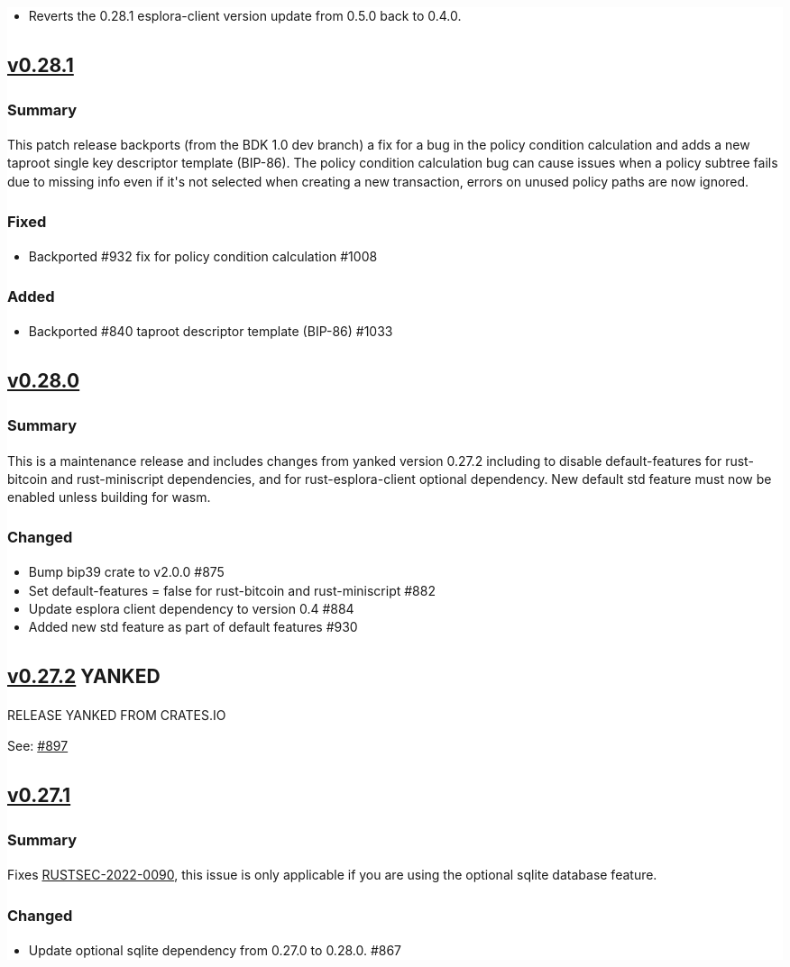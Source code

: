 - Reverts the 0.28.1 esplora-client version update from 0.5.0 back to 0.4.0.

## [v0.28.1]

### Summary

This patch release backports (from the BDK 1.0 dev branch) a fix for a bug in the policy condition calculation and adds a new taproot single key descriptor template (BIP-86). The policy condition calculation bug can cause issues when a policy subtree fails due to missing info even if it's not selected when creating a new transaction, errors on unused policy paths are now ignored.

### Fixed

- Backported #932 fix for policy condition calculation #1008

### Added

-  Backported #840 taproot descriptor template (BIP-86) #1033

## [v0.28.0]

### Summary

This is a maintenance release and includes changes from yanked version 0.27.2 including to disable default-features for rust-bitcoin and rust-miniscript dependencies, and for rust-esplora-client optional dependency. New default std feature must now be enabled unless building for wasm.

### Changed

- Bump bip39 crate to v2.0.0  #875
- Set default-features = false for rust-bitcoin and rust-miniscript #882
- Update esplora client dependency to version 0.4 #884
- Added new std feature as part of default features #930

## [v0.27.2] **YANKED**

RELEASE YANKED FROM CRATES.IO

See: [#897](https://github.com/bitcoindevkit/bdk/pull/897)

## [v0.27.1]

### Summary

Fixes [RUSTSEC-2022-0090], this issue is only applicable if you are using the optional sqlite database feature.

[RUSTSEC-2022-0090]: https://rustsec.org/advisories/RUSTSEC-2022-0090

### Changed

- Update optional sqlite dependency from 0.27.0 to 0.28.0. #867


[contributors]: https://github.com/bitcoindevkit/bdk/graphs/contributors
[0.1.0-beta.1]: https://github.com/bitcoindevkit/bdk/compare/96c87ea5...0.1.0-beta.1
[v0.2.0]: https://github.com/bitcoindevkit/bdk/compare/0.1.0-beta.1...v0.2.0
[v0.3.0]: https://github.com/bitcoindevkit/bdk/compare/v0.2.0...v0.3.0
[v0.4.0]: https://github.com/bitcoindevkit/bdk/compare/v0.3.0...v0.4.0
[v0.5.0]: https://github.com/bitcoindevkit/bdk/compare/v0.4.0...v0.5.0
[v0.5.1]: https://github.com/bitcoindevkit/bdk/compare/v0.5.0...v0.5.1
[v0.6.0]: https://github.com/bitcoindevkit/bdk/compare/v0.5.1...v0.6.0
[v0.7.0]: https://github.com/bitcoindevkit/bdk/compare/v0.6.0...v0.7.0
[v0.8.0]: https://github.com/bitcoindevkit/bdk/compare/v0.7.0...v0.8.0
[v0.9.0]: https://github.com/bitcoindevkit/bdk/compare/v0.8.0...v0.9.0
[v0.10.0]: https://github.com/bitcoindevkit/bdk/compare/v0.9.0...v0.10.0
[v0.11.0]: https://github.com/bitcoindevkit/bdk/compare/v0.10.0...v0.11.0
[v0.12.0]: https://github.com/bitcoindevkit/bdk/compare/v0.11.0...v0.12.0
[v0.13.0]: https://github.com/bitcoindevkit/bdk/compare/v0.12.0...v0.13.0
[v0.14.0]: https://github.com/bitcoindevkit/bdk/compare/v0.13.0...v0.14.0
[v0.15.0]: https://github.com/bitcoindevkit/bdk/compare/v0.14.0...v0.15.0
[v0.16.0]: https://github.com/bitcoindevkit/bdk/compare/v0.15.0...v0.16.0
[v0.16.1]: https://github.com/bitcoindevkit/bdk/compare/v0.16.0...v0.16.1
[v0.17.0]: https://github.com/bitcoindevkit/bdk/compare/v0.16.1...v0.17.0
[v0.18.0]: https://github.com/bitcoindevkit/bdk/compare/v0.17.0...v0.18.0
[v0.19.0]: https://github.com/bitcoindevkit/bdk/compare/v0.18.0...v0.19.0
[v0.20.0]: https://github.com/bitcoindevkit/bdk/compare/v0.19.0...v0.20.0
[v0.21.0]: https://github.com/bitcoindevkit/bdk/compare/v0.20.0...v0.21.0
[v0.22.0]: https://github.com/bitcoindevkit/bdk/compare/v0.21.0...v0.22.0
[v0.23.0]: https://github.com/bitcoindevkit/bdk/compare/v0.22.0...v0.23.0
[v0.24.0]: https://github.com/bitcoindevkit/bdk/compare/v0.23.0...v0.24.0
[v0.25.0]: https://github.com/bitcoindevkit/bdk/compare/v0.24.0...v0.25.0
[v0.26.0]: https://github.com/bitcoindevkit/bdk/compare/v0.25.0...v0.26.0
[v0.27.0]: https://github.com/bitcoindevkit/bdk/compare/v0.26.0...v0.27.0
[v0.27.1]: https://github.com/bitcoindevkit/bdk/compare/v0.27.0...v0.27.1
[v0.27.2]: https://github.com/bitcoindevkit/bdk/compare/v0.27.1...v0.27.2
[v0.28.0]: https://github.com/bitcoindevkit/bdk/compare/v0.27.2...v0.28.0
[v0.28.1]: https://github.com/bitcoindevkit/bdk/compare/v0.28.0...v0.28.1
[v0.28.2]: https://github.com/bitcoindevkit/bdk/compare/v0.28.1...v0.28.2
[v0.29.0]: https://github.com/bitcoindevkit/bdk/compare/v0.28.2...v0.29.0
[v0.30.0]: https://github.com/bitcoindevkit/bdk/compare/v0.29.0...v0.30.0
[v1.0.0-alpha.1]: https://github.com/bitcoindevkit/bdk/releases/tag/v1.0.0-alpha.1
[v1.0.0-alpha.2]: https://github.com/bitcoindevkit/bdk/releases/tag/v1.0.0-alpha.2
[v1.0.0-alpha.3]: https://github.com/bitcoindevkit/bdk/releases/tag/v1.0.0-alpha.3
[v1.0.0-alpha.4]: https://github.com/bitcoindevkit/bdk/releases/tag/v1.0.0-alpha.4
[v1.0.0-alpha.5]: https://github.com/bitcoindevkit/bdk/releases/tag/v1.0.0-alpha.5
[v1.0.0-alpha.6]: https://github.com/bitcoindevkit/bdk/releases/tag/v1.0.0-alpha.6
[v1.0.0-alpha.7]: https://github.com/bitcoindevkit/bdk/releases/tag/v1.0.0-alpha.7
[v1.0.0-alpha.8]: https://github.com/bitcoindevkit/bdk/releases/tag/v1.0.0-alpha.8
[v1.0.0-alpha.9]: https://github.com/bitcoindevkit/bdk/releases/tag/v1.0.0-alpha.9
[v1.0.0-alpha.10]: https://github.com/bitcoindevkit/bdk/releases/tag/v1.0.0-alpha.10
[v1.0.0-alpha.11]: https://github.com/bitcoindevkit/bdk/releases/tag/v1.0.0-alpha.11
[v1.0.0-alpha.12]: https://github.com/bitcoindevkit/bdk/releases/tag/v1.0.0-alpha.12
[v1.0.0-alpha.13]: https://github.com/bitcoindevkit/bdk/releases/tag/v1.0.0-alpha.13
[v1.0.0-beta.1]: https://github.com/bitcoindevkit/bdk/releases/tag/v1.0.0-beta.1
[v1.0.0-beta.2]: https://github.com/bitcoindevkit/bdk/releases/tag/v1.0.0-beta.2
[v1.0.0-beta.3]: https://github.com/bitcoindevkit/bdk/releases/tag/v1.0.0-beta.3
[v1.0.0-beta.4]: https://github.com/bitcoindevkit/bdk/releases/tag/v1.0.0-beta.4
[v1.0.0-beta.5]: https://github.com/bitcoindevkit/bdk/releases/tag/v1.0.0-beta.5
[v1.0.0-beta.6]: https://github.com/bitcoindevkit/bdk/releases/tag/v1.0.0-beta.6
[wallet-1.0.0]: https://github.com/bitcoindevkit/bdk/releases/tag/wallet-1.0.0
[wallet-1.1.0]: https://github.com/bitcoindevkit/bdk/releases/tag/wallet-1.1.0
[wallet-1.2.0]: https://github.com/bitcoindevkit/bdk/releases/tag/wallet-1.2.0
[wallet-2.0.0-beta.0]: https://github.com/bitcoindevkit/bdk/releases/tag/wallet-2.0.0-beta.0
[wallet-2.0.0]: https://github.com/bitcoindevkit/bdk/releases/tag/wallet-2.0.0
[wallet-2.1.0]: https://github.com/bitcoindevkit/bdk/releases/tag/wallet-2.1.0
[wallet-2.2.0]: https://github.com/bitcoindevkit/bdk/releases/tag/wallet-2.2.0